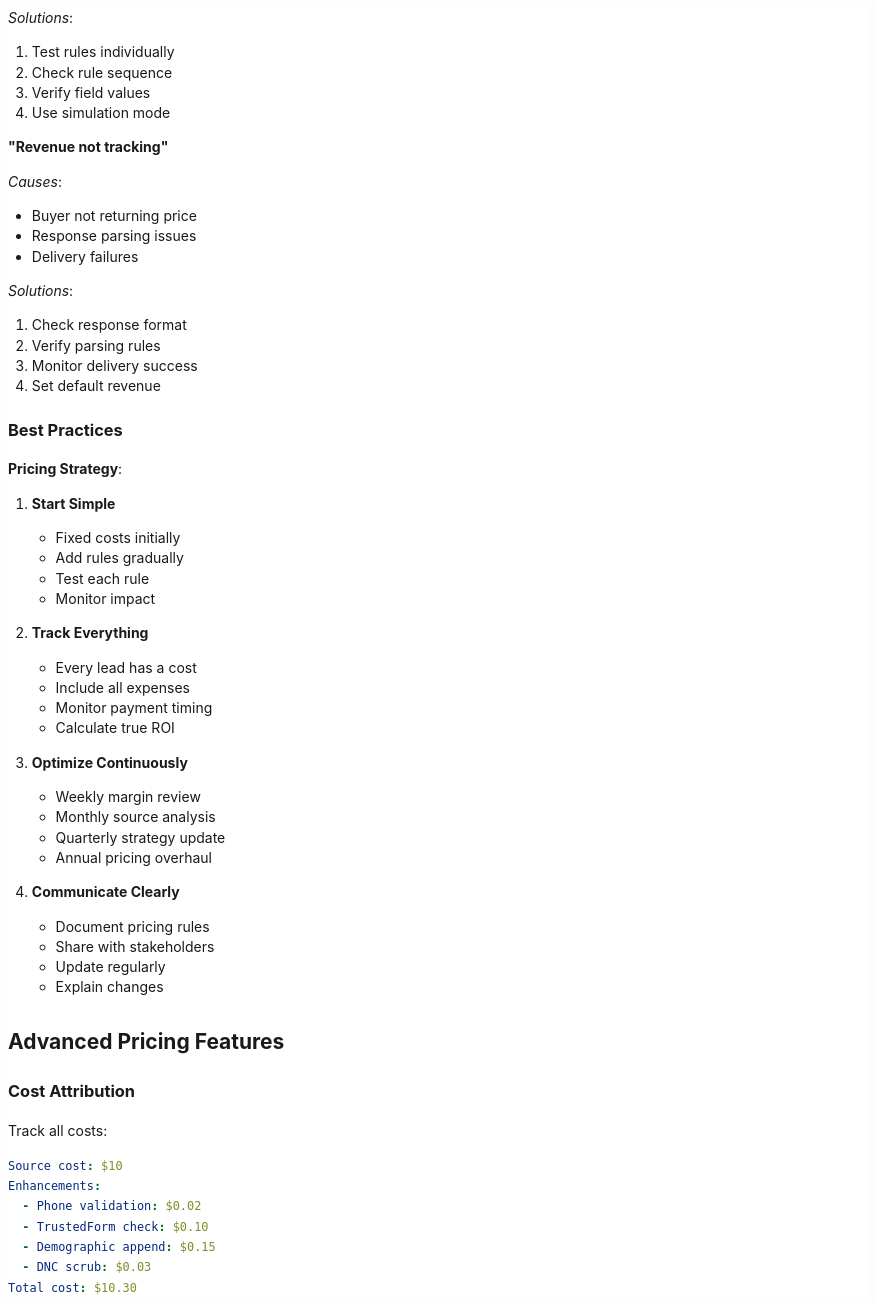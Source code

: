 *Solutions*:
1. Test rules individually
2. Check rule sequence
3. Verify field values
4. Use simulation mode

**"Revenue not tracking"**

*Causes*:
- Buyer not returning price
- Response parsing issues
- Delivery failures

*Solutions*:
1. Check response format
2. Verify parsing rules
3. Monitor delivery success
4. Set default revenue

### Best Practices

**Pricing Strategy**:

1. **Start Simple**
   - Fixed costs initially
   - Add rules gradually
   - Test each rule
   - Monitor impact

2. **Track Everything**
   - Every lead has a cost
   - Include all expenses
   - Monitor payment timing
   - Calculate true ROI

3. **Optimize Continuously**
   - Weekly margin review
   - Monthly source analysis
   - Quarterly strategy update
   - Annual pricing overhaul

4. **Communicate Clearly**
   - Document pricing rules
   - Share with stakeholders
   - Update regularly
   - Explain changes

## Advanced Pricing Features

### Cost Attribution

Track all costs:

```yaml
Source cost: $10
Enhancements:
  - Phone validation: $0.02
  - TrustedForm check: $0.10
  - Demographic append: $0.15
  - DNC scrub: $0.03
Total cost: $10.30
```

